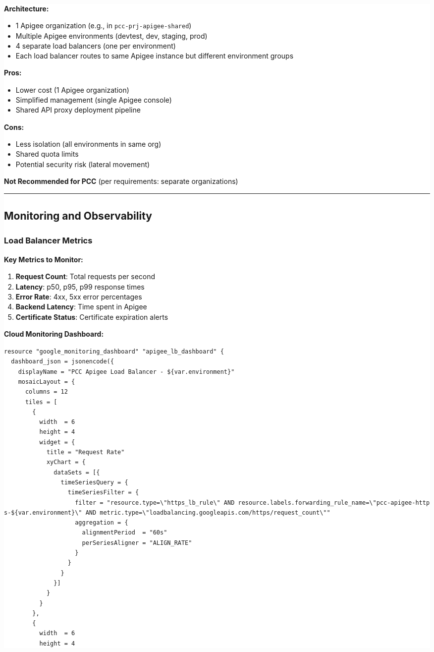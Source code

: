 **Architecture:**

- 1 Apigee organization (e.g., in `pcc-prj-apigee-shared`)
- Multiple Apigee environments (devtest, dev, staging, prod)
- 4 separate load balancers (one per environment)
- Each load balancer routes to same Apigee instance but different environment groups

**Pros:**
- Lower cost (1 Apigee organization)
- Simplified management (single Apigee console)
- Shared API proxy deployment pipeline

**Cons:**
- Less isolation (all environments in same org)
- Shared quota limits
- Potential security risk (lateral movement)

**Not Recommended for PCC** (per requirements: separate organizations)

---

## Monitoring and Observability

### Load Balancer Metrics

**Key Metrics to Monitor:**

1. **Request Count**: Total requests per second
2. **Latency**: p50, p95, p99 response times
3. **Error Rate**: 4xx, 5xx error percentages
4. **Backend Latency**: Time spent in Apigee
5. **Certificate Status**: Certificate expiration alerts

**Cloud Monitoring Dashboard:**

```hcl
resource "google_monitoring_dashboard" "apigee_lb_dashboard" {
  dashboard_json = jsonencode({
    displayName = "PCC Apigee Load Balancer - ${var.environment}"
    mosaicLayout = {
      columns = 12
      tiles = [
        {
          width  = 6
          height = 4
          widget = {
            title = "Request Rate"
            xyChart = {
              dataSets = [{
                timeSeriesQuery = {
                  timeSeriesFilter = {
                    filter = "resource.type=\"https_lb_rule\" AND resource.labels.forwarding_rule_name=\"pcc-apigee-https-${var.environment}\" AND metric.type=\"loadbalancing.googleapis.com/https/request_count\""
                    aggregation = {
                      alignmentPeriod  = "60s"
                      perSeriesAligner = "ALIGN_RATE"
                    }
                  }
                }
              }]
            }
          }
        },
        {
          width  = 6
          height = 4
```